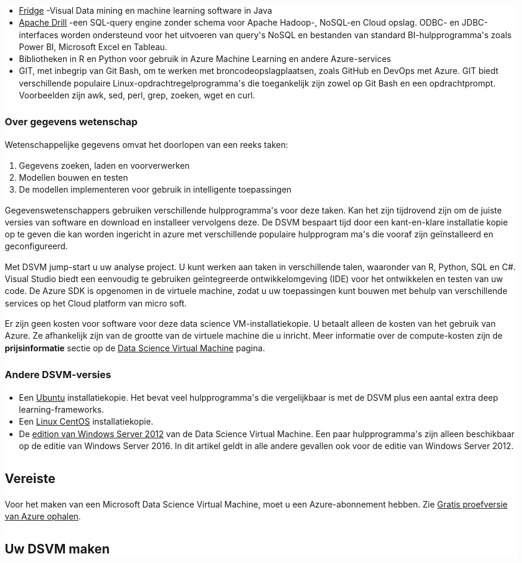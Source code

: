   * [Fridge](https://www.cs.waikato.ac.nz/ml/weka/) -Visual Data mining en machine learning software in Java
  * [Apache Drill](https://drill.apache.org/) -een SQL-query engine zonder schema voor Apache Hadoop-, NoSQL-en Cloud opslag. ODBC- en JDBC-interfaces worden ondersteund voor het uitvoeren van query's NoSQL en bestanden van standard BI-hulpprogramma's zoals Power BI, Microsoft Excel en Tableau.
* Bibliotheken in R en Python voor gebruik in Azure Machine Learning en andere Azure-services
* GIT, met inbegrip van Git Bash, om te werken met broncodeopslagplaatsen, zoals GitHub en DevOps met Azure. GIT biedt verschillende populaire Linux-opdrachtregelprogramma's die toegankelijk zijn zowel op Git Bash en een opdrachtprompt. Voorbeelden zijn awk, sed, perl, grep, zoeken, wget en curl.

### <a name="about-data-science"></a>Over gegevens wetenschap

Wetenschappelijke gegevens omvat het doorlopen van een reeks taken:

1. Gegevens zoeken, laden en voorverwerken
1. Modellen bouwen en testen
1. De modellen implementeren voor gebruik in intelligente toepassingen

Gegevenswetenschappers gebruiken verschillende hulpprogramma's voor deze taken. Kan het zijn tijdrovend zijn om de juiste versies van software en download en installeer vervolgens deze. De DSVM bespaart tijd door een kant-en-klare installatie kopie op te geven die kan worden ingericht in azure met verschillende populaire hulpprogram ma's die vooraf zijn geïnstalleerd en geconfigureerd.

Met DSVM jump-start u uw analyse project. U kunt werken aan taken in verschillende talen, waaronder van R, Python, SQL en C#. Visual Studio biedt een eenvoudig te gebruiken geïntegreerde ontwikkelomgeving (IDE) voor het ontwikkelen en testen van uw code. De Azure SDK is opgenomen in de virtuele machine, zodat u uw toepassingen kunt bouwen met behulp van verschillende services op het Cloud platform van micro soft.

Er zijn geen kosten voor software voor deze data science VM-installatiekopie. U betaalt alleen de kosten van het gebruik van Azure. Ze afhankelijk zijn van de grootte van de virtuele machine die u inricht. Meer informatie over de compute-kosten zijn de **prijsinformatie** sectie op de [Data Science Virtual Machine](https://azuremarketplace.microsoft.com/marketplace/apps/microsoft-dsvm.dsvm-windows) pagina.

### <a name="other-dsvm-versions"></a>Andere DSVM-versies

* Een [Ubuntu](dsvm-ubuntu-intro.md) installatiekopie. Het bevat veel hulpprogramma's die vergelijkbaar is met de DSVM plus een aantal extra deep learning-frameworks.
* Een [Linux CentOS](linux-dsvm-intro.md) installatiekopie.
* De [edition van Windows Server 2012](https://azuremarketplace.microsoft.com/marketplace/apps/microsoft-dsvm.dsvm-windows) van de Data Science Virtual Machine. Een paar hulpprogramma's zijn alleen beschikbaar op de editie van Windows Server 2016. In dit artikel geldt in alle andere gevallen ook voor de editie van Windows Server 2012.

## <a name="prerequisite"></a>Vereiste

Voor het maken van een Microsoft Data Science Virtual Machine, moet u een Azure-abonnement hebben. Zie [Gratis proefversie van Azure ophalen](https://azure.com/free).

## <a name="create-your-dsvm"></a>Uw DSVM maken
